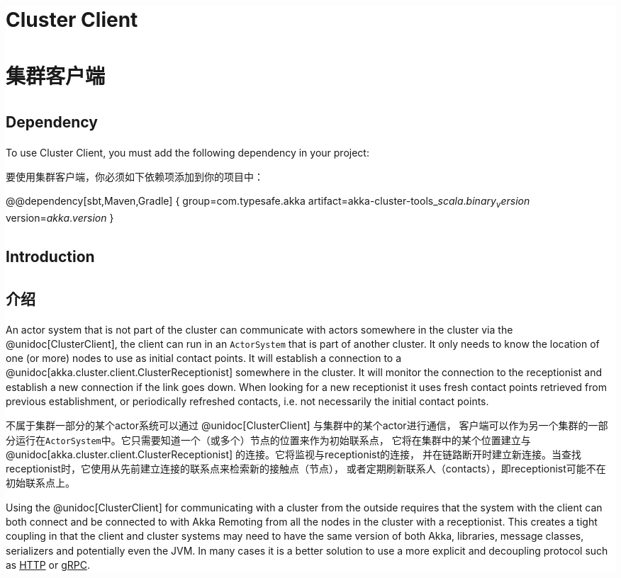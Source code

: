 # Cluster Client

# 集群客户端

## Dependency

To use Cluster Client, you must add the following dependency in your project:

要使用集群客户端，你必须如下依赖项添加到你的项目中：

@@dependency[sbt,Maven,Gradle] {
  group=com.typesafe.akka
  artifact=akka-cluster-tools_$scala.binary_version$
  version=$akka.version$
}

## Introduction

## 介绍

An actor system that is not part of the cluster can communicate with actors
somewhere in the cluster via the @unidoc[ClusterClient], the client can run in an `ActorSystem` that is part of
another cluster. It only needs to know the location of one (or more) nodes to use as initial
contact points. It will establish a connection to a @unidoc[akka.cluster.client.ClusterReceptionist] somewhere in
the cluster. It will monitor the connection to the receptionist and establish a new
connection if the link goes down. When looking for a new receptionist it uses fresh
contact points retrieved from previous establishment, or periodically refreshed contacts,
i.e. not necessarily the initial contact points.

不属于集群一部分的某个actor系统可以通过 @unidoc[ClusterClient] 与集群中的某个actor进行通信，
客户端可以作为另一个集群的一部分运行在`ActorSystem`中。它只需要知道一个（或多个）节点的位置来作为初始联系点，
它将在集群中的某个位置建立与 @unidoc[akka.cluster.client.ClusterReceptionist] 的连接。它将监视与receptionist的连接，
并在链路断开时建立新连接。当查找receptionist时，它使用从先前建立连接的联系点来检索新的接触点（节点），
或者定期刷新联系人（contacts），即receptionist可能不在初始联系点上。

Using the @unidoc[ClusterClient] for communicating with a cluster from the outside requires that the system with the client
can both connect and be connected to with Akka Remoting from all the nodes in the cluster with a receptionist.
This creates a tight coupling in that the client and cluster systems may need to have the same version of
both Akka, libraries, message classes, serializers and potentially even the JVM. In many cases it is a better solution
to use a more explicit and decoupling protocol such as [HTTP](https://doc.akka.io/docs/akka-http/current/index.html) or
[gRPC](https://developer.lightbend.com/docs/akka-grpc/current/).

